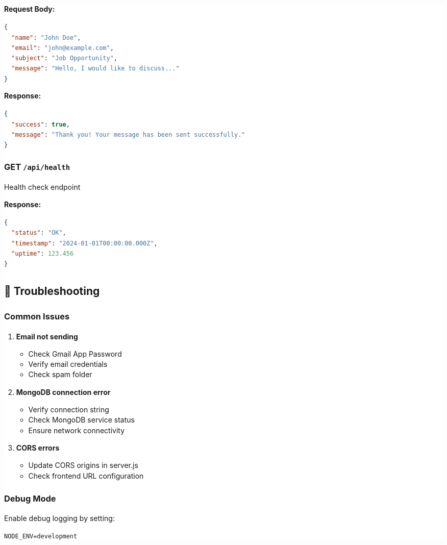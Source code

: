 **Request Body:**
```json
{
  "name": "John Doe",
  "email": "john@example.com",
  "subject": "Job Opportunity",
  "message": "Hello, I would like to discuss..."
}
```

**Response:**
```json
{
  "success": true,
  "message": "Thank you! Your message has been sent successfully."
}
```

### GET `/api/health`
Health check endpoint

**Response:**
```json
{
  "status": "OK",
  "timestamp": "2024-01-01T00:00:00.000Z",
  "uptime": 123.456
}
```

## 🐛 Troubleshooting

### Common Issues

1. **Email not sending**
   - Check Gmail App Password
   - Verify email credentials
   - Check spam folder

2. **MongoDB connection error**
   - Verify connection string
   - Check MongoDB service status
   - Ensure network connectivity

3. **CORS errors**
   - Update CORS origins in server.js
   - Check frontend URL configuration

### Debug Mode

Enable debug logging by setting:
```env
NODE_ENV=development
```
